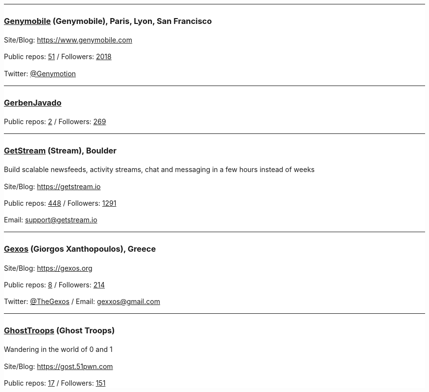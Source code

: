 ----

### [Genymobile](https://github.com/Genymobile) (Genymobile), Paris, Lyon, San Francisco

Site/Blog: https://www.genymobile.com

Public repos: [51](https://github.com/Genymobile?tab=repositories) / Followers: [2018](https://api.github.com/users/Genymobile/followers)

Twitter: [@Genymotion](https://twitter.com/Genymotion)

----

### [GerbenJavado](https://github.com/GerbenJavado)

Public repos: [2](https://github.com/GerbenJavado?tab=repositories) / Followers: [269](https://api.github.com/users/GerbenJavado/followers)

----

### [GetStream](https://github.com/GetStream) (Stream), Boulder

Build scalable newsfeeds, activity streams, chat and messaging in a few hours instead of weeks

Site/Blog: https://getstream.io

Public repos: [448](https://github.com/GetStream?tab=repositories) / Followers: [1291](https://api.github.com/users/GetStream/followers)

Email: [support@getstream.io](mailto:support@getstream.io)

----

### [Gexos](https://github.com/Gexos) (Giorgos Xanthopoulos), Greece

Site/Blog: https://gexos.org

Public repos: [8](https://github.com/Gexos?tab=repositories) / Followers: [214](https://api.github.com/users/Gexos/followers)

Twitter: [@TheGexos](https://twitter.com/TheGexos) / Email: [gexxos@gmail.com](mailto:gexxos@gmail.com)

----

### [GhostTroops](https://github.com/GhostTroops) (Ghost Troops)

Wandering in the world of 0 and 1

Site/Blog: https://gost.51pwn.com

Public repos: [17](https://github.com/GhostTroops?tab=repositories) / Followers: [151](https://api.github.com/users/GhostTroops/followers)
